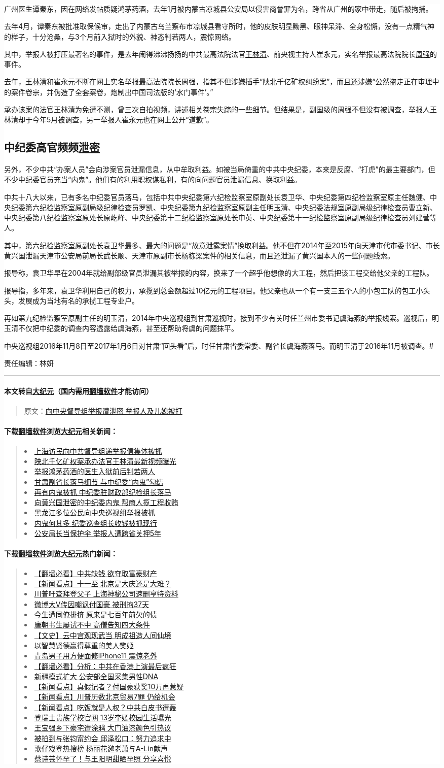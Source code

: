 <p>广州医生谭秦东，因在网络发帖质疑鸿茅药酒，去年1月被内蒙古凉城县公安局以侵害商誉罪为名，跨省从广州的家中带走，随后被拘捕。</p>
<p>去年4月，谭秦东被批准取保候审，走出了内蒙古乌兰察布市凉城县看守所时，他的皮肤明显黝黑、眼神呆滞、全身松懈，没有一点精气神的样子，十分沧桑，与3个月前入狱时的外貌、神态判若两人，震惊网络。</p>
<p>其中，举报人被打压最著名的事件，是去年闹得沸沸扬扬的中共最高法院法官<a href="https://github.com/asdfghy6/djy/blob/master/gb/tag/%E7%8E%8B%E6%9E%97%E6%B8%85.md">王林清</a>、前央视主持人崔永元，实名举报最高法院院长<a href="https://github.com/asdfghy6/djy/blob/master/gb/tag/%E5%91%A8%E5%BC%BA.md">周强</a>的事件。</p>
<p>去年，<a href="https://github.com/asdfghy6/djy/blob/master/gb/tag/%E7%8E%8B%E6%9E%97%E6%B8%85.md">王林清</a>和崔永元不断在网上实名举报最高法院院长周强，指其不但涉嫌插手“陕北千亿矿权纠纷案”，而且还涉嫌“公然盗走正在审理中的案件卷宗，并伪造了全套案卷，炮制出中国司法版的‘水门事件’。”</p>
<p>承办该案的法官王林清为免遭不测，曾三次自拍视频，讲述相关卷宗失踪的一些细节。但结果是，副国级的周强不但没有被调查，举报人王林清却于今年5月被调查，另一举报人崔永元也在网上公开“道歉”。</p>
<h2><strong>中纪委高官频频<a href="https://github.com/asdfghy6/djy/blob/master/gb/tag/%E6%B3%84%E5%AF%86.md">泄密</a></strong></h2>
<p>另外，不少中共“办案人员”会向涉案官员泄漏信息，从中牟取利益。如被当局倚重的中共中央纪委，本来是反腐、“打虎”的最主要部门，但不少中纪委官员充当“内鬼”。他们有的利用职权谋私利，有的向问题官员泄漏信息、换取利益。</p>
<p>中共十八大以来，已有多名中纪委官员落马，包括中共中央纪委第六纪检监察室原副处长袁卫华、中央纪委第四纪检监察室原主任魏健、中央纪委第六纪检监察室原副局级纪律检查员罗凯、中央纪委第九纪检监察室原副主任明玉清、中央纪委法规室原副局级纪律检查员曹立新、中央纪委第八纪检监察室原处长原屹峰、中央纪委第十二纪检监察室原处长申英、中央纪委第十一纪检监察室原副局级纪律检查员刘建营等人。</p>
<p>其中，第六纪检监察室原副处长袁卫华最多、最大的问题是“故意泄露案情”换取利益。他不但在2014年至2015年向天津市代市委书记、市长黄兴国泄漏天津市公安局前局长武长顺、天津市原副市长杨栋梁案件的相关信息，而且还泄漏了黄兴国本人的一些问题线索。</p>
<p>报导称，袁卫华早在2004年就给副部级官员泄漏其被举报的内容，换来了一个超乎他想像的大工程，然后把该工程交给他父亲的工程队。</p>
<p>报导指，多年来，袁卫华利用自己的权力，承揽到总金额超过10亿元的工程项目。他父亲也从一个有一支三五个人的小包工队的包工小头头，发展成为当地有名的承揽工程专业户。</p>
<p>再如第九纪检监察室原副主任的明玉清，2014年中央巡视组到甘肃巡视时，接到不少有关时任兰州市委书记虞海燕的举报线索。巡视后，明玉清不仅把中纪委的调查内容透露给虞海燕，甚至还帮助将虞的问题抹平。</p>
<p>中央巡视组2016年11月8日至2017年1月6日对甘肃“回头看”后，时任甘肃省委常委、副省长虞海燕落马。而明玉清于2016年11月被调查。#</p>
<p>责任编辑：林妍</p>
<hr>

#### 本文转自<a href="http://www.epochtimes.com">大纪元</a>（国内需用<a href="https://git.io/JesJV">翻墙软件</a>才能访问）
> 原文：<a href="http://www.epochtimes.com/gb/19/7/13/n11382891.htm">向中央督导组举报遭泄密 举报人及儿媳被打</a>
#### 下载<a href="https://git.io/JesJV">翻墙软件</a>浏览<a href="http://www.epochtimes.com">大纪元</a>相关新闻：
> <li><a href="http://www.epochtimes.com/gb/19/6/14/n11321985.htm">上海访民向中共督导组递举报信集体被抓</a></li>
> <li><a href="http://www.epochtimes.com/gb/19/2/5/n11025629.htm">陕北千亿矿权案承办法官王林清最新视频曝光</a></li>
> <li><a href="http://www.epochtimes.com/gb/18/4/17/n10312041.htm">举报鸿茅药酒的医生入狱前后判若两人</a></li>
> <li><a href="http://www.epochtimes.com/gb/17/9/11/n9619377.htm">甘肃副省长落马细节 与中纪委“内鬼”勾结</a></li>
> <li><a href="http://www.epochtimes.com/gb/17/8/27/n9570621.htm">再有内鬼被抓 中纪委驻财政部纪检组长落马</a></li>
> <li><a href="http://www.epochtimes.com/gb/17/4/6/n9007209.htm">向黄兴国泄密的中纪委内鬼 帮商人揽工程收贿</a></li>
> <li><a href="http://www.epochtimes.com/gb/14/9/27/n4258380.htm">黑龙江多位公民向中央巡视组举报被抓</a></li>
> <li><a href="https://github.com/asdfghy6/djy/blob/master/gb/17/5/27/n9194550.md">内鬼何其多 纪委巡查组长收钱被抓现行</a></li>
> <li><a href="https://github.com/asdfghy6/djy/blob/master/gb/18/7/20/n10578917.md">公安局长当保护伞 举报人遭跨省关押5年</a></li>

#### 下载<a href="https://git.io/JesJV">翻墙软件</a>浏览<a href="http://www.epochtimes.com">大纪元</a>热门新闻：
> <li><a href="http://www.epochtimes.com/gb/19/9/25/n11546931.htm">【翻墙必看】中共缺钱 欲夺取富豪财产</a></li>
> <li><a href="http://www.epochtimes.com/gb/19/9/26/n11548856.htm">【新闻看点】十一至 北京是大庆还是大难？</a></li>
> <li><a href="http://www.epochtimes.com/gb/19/9/26/n11549060.htm">川普吁查拜登父子 上海神秘公司速删亨特资料</a></li>
> <li><a href="http://www.epochtimes.com/gb/19/9/26/n11548966.htm">微博大V传因嘲讽付国豪 被刑拘37天</a></li>
> <li><a href="http://www.epochtimes.com/gb/15/9/3/n4519621.htm">今生遭同僚排挤 原来是七百年前欠的债</a></li>
> <li><a href="http://www.epochtimes.com/gb/19/9/20/n11534314.htm">唐朝书生屡试不中 高僧告知四大条件</a></li>
> <li><a href="http://www.epochtimes.com/gb/16/7/1/n8056353.htm">【文史】云中宫观现武当 明成祖造人间仙境</a></li>
> <li><a href="http://www.epochtimes.com/gb/19/9/22/n11539138.htm">以智慧贤德赢得尊重的美人樊姬</a></li>
> <li><a href="http://www.epochtimes.com/gb/19/9/25/n11546708.htm">青岛男子用方便面修iPhone11 震惊老外</a></li>
> <li><a href="http://www.epochtimes.com/gb/19/9/25/n11545125.htm">【翻墙必看】分析：中共在香港上演最后疯狂</a></li>
> <li><a href="http://www.epochtimes.com/gb/19/9/25/n11546501.htm">新疆模式扩大 公安部全国采集男性DNA</a></li>
> <li><a href="http://www.epochtimes.com/gb/19/9/23/n11541603.htm">【新闻看点】真假记者？付国豪获奖10万再惹疑</a></li>
> <li><a href="http://www.epochtimes.com/gb/19/9/25/n11546490.htm">【新闻看点】川普历数北京贸易7罪 仍给机会</a></li>
> <li><a href="http://www.epochtimes.com/gb/19/9/24/n11543678.htm">【新闻看点】吃饭就是人权？中共白皮书遭轰</a></li>
> <li><a href="http://www.epochtimes.com/gb/19/9/24/n11544222.htm">登瑞士贵族学校官网 13岁李嫣校园生活曝光</a></li>
> <li><a href="http://www.epochtimes.com/gb/19/9/24/n11544375.htm">王宝强乡下豪宅遭涂鸦 大门油漆颜色引热议</a></li>
> <li><a href="http://www.epochtimes.com/gb/19/9/25/n11545153.htm">被拍到与张钧甯约会 邱泽松口：努力追求中</a></li>
> <li><a href="http://www.epochtimes.com/gb/19/9/25/n11545320.htm">歌仔戏登热搜榜 杨丽花邀老萧与A-Lin献声</a></li>
> <li><a href="http://www.epochtimes.com/gb/19/9/26/n11547898.htm">蔡诗芸怀孕了！与王阳明甜晒孕照 分享喜悦</a></li>